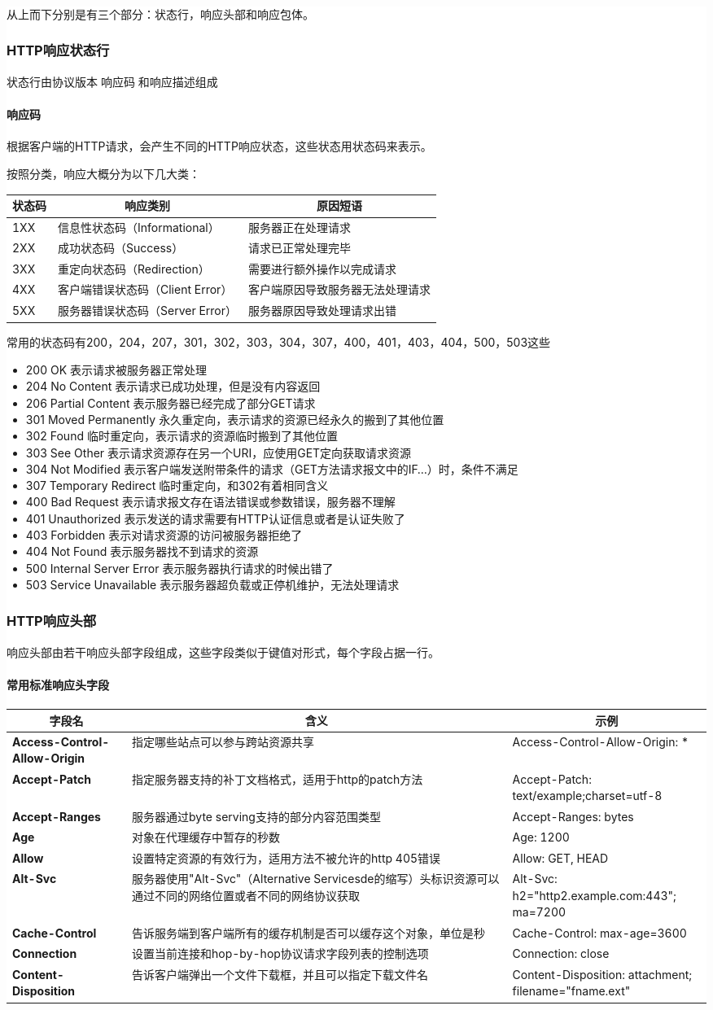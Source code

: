 从上而下分别是有三个部分：状态行，响应头部和响应包体。

### HTTP响应状态行

状态行由协议版本 响应码 和响应描述组成

#### 响应码

根据客户端的HTTP请求，会产生不同的HTTP响应状态，这些状态用状态码来表示。

按照分类，响应大概分为以下几大类：

| 状态码 | 响应类别                         | 原因短语                         |
| ------ | -------------------------------- | -------------------------------- |
| 1XX    | 信息性状态码（Informational）    | 服务器正在处理请求               |
| 2XX    | 成功状态码（Success）            | 请求已正常处理完毕               |
| 3XX    | 重定向状态码（Redirection）      | 需要进行额外操作以完成请求       |
| 4XX    | 客户端错误状态码（Client Error） | 客户端原因导致服务器无法处理请求 |
| 5XX    | 服务器错误状态码（Server Error） | 服务器原因导致处理请求出错       |

常用的状态码有200，204，207，301，302，303，304，307，400，401，403，404，500，503这些

- 200 OK 表示请求被服务器正常处理
- 204 No Content 表示请求已成功处理，但是没有内容返回
- 206 Partial Content 表示服务器已经完成了部分GET请求
- 301 Moved Permanently 永久重定向，表示请求的资源已经永久的搬到了其他位置
- 302 Found 临时重定向，表示请求的资源临时搬到了其他位置
- 303 See Other 表示请求资源存在另一个URI，应使用GET定向获取请求资源
- 304 Not Modified 表示客户端发送附带条件的请求（GET方法请求报文中的IF…）时，条件不满足
- 307 Temporary Redirect 临时重定向，和302有着相同含义
- 400 Bad Request 表示请求报文存在语法错误或参数错误，服务器不理解
- 401 Unauthorized 表示发送的请求需要有HTTP认证信息或者是认证失败了
- 403 Forbidden 表示对请求资源的访问被服务器拒绝了
- 404 Not Found 表示服务器找不到请求的资源
- 500 Internal Server Error 表示服务器执行请求的时候出错了
- 503 Service Unavailable 表示服务器超负载或正停机维护，无法处理请求





### HTTP响应头部

响应头部由若干响应头部字段组成，这些字段类似于键值对形式，每个字段占据一行。

#### 常用标准响应头字段

| 字段名                          | 含义                                                         | 示例                                                         |
| ------------------------------- | ------------------------------------------------------------ | ------------------------------------------------------------ |
| **Access-Control-Allow-Origin** | 指定哪些站点可以参与跨站资源共享                             | Access-Control-Allow-Origin: *                               |
| **Accept-Patch**                | 指定服务器支持的补丁文档格式，适用于http的patch方法          | Accept-Patch: text/example;charset=utf-8                     |
| **Accept-Ranges**               | 服务器通过byte serving支持的部分内容范围类型                 | Accept-Ranges: bytes                                         |
| **Age**                         | 对象在代理缓存中暂存的秒数                                   | Age: 1200                                                    |
| **Allow**                       | 设置特定资源的有效行为，适用方法不被允许的http 405错误       | Allow: GET, HEAD                                             |
| **Alt-Svc**                     | 服务器使用"Alt-Svc"（Alternative Servicesde的缩写）头标识资源可以通过不同的网络位置或者不同的网络协议获取 | Alt-Svc: h2="http2.example.com:443"; ma=7200                 |
| **Cache-Control**               | 告诉服务端到客户端所有的缓存机制是否可以缓存这个对象，单位是秒 | Cache-Control: max-age=3600                                  |
| **Connection**                  | 设置当前连接和hop-by-hop协议请求字段列表的控制选项           | Connection: close                                            |
| **Content-Disposition**         | 告诉客户端弹出一个文件下载框，并且可以指定下载文件名         | Content-Disposition: attachment; filename="fname.ext"        |